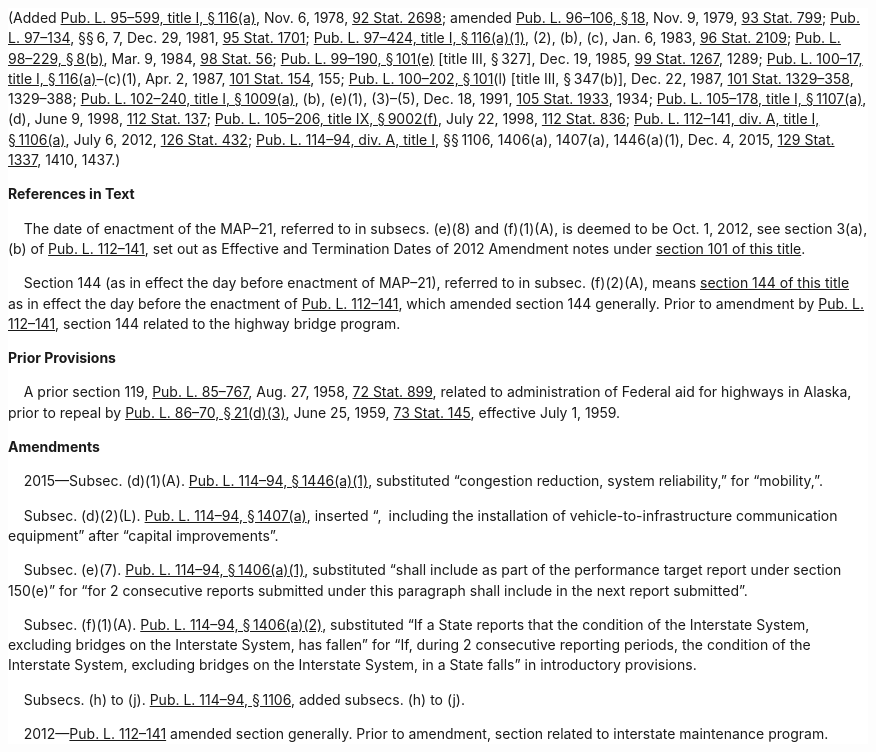 (Added [Pub. L. 95–599, title I, § 116(a)][/us/pl/95/599/s116/a], Nov. 6, 1978, [92 Stat. 2698][/us/stat/92/2698]; amended [Pub. L. 96–106, § 18][/us/pl/96/106/s18], Nov. 9, 1979, [93 Stat. 799][/us/stat/93/799]; [Pub. L. 97–134][/us/pl/97/134], §§ 6, 7, Dec. 29, 1981, [95 Stat. 1701][/us/stat/95/1701]; [Pub. L. 97–424, title I, § 116(a)(1)][/us/pl/97/424/s116/a/1], (2), (b), (c), Jan. 6, 1983, [96 Stat. 2109][/us/stat/96/2109]; [Pub. L. 98–229, § 8(b)][/us/pl/98/229/s8/b], Mar. 9, 1984, [98 Stat. 56][/us/stat/98/56]; [Pub. L. 99–190, § 101(e)][/us/pl/99/190/s101/e] \[title III, § 327\], Dec. 19, 1985, [99 Stat. 1267][/us/stat/99/1267], 1289; [Pub. L. 100–17, title I, § 116(a)][/us/pl/100/17/s116/a]–(c)(1), Apr. 2, 1987, [101 Stat. 154][/us/stat/101/154], 155; [Pub. L. 100–202, § 101][/us/pl/100/202/s101](l) \[title III, § 347(b)\], Dec. 22, 1987, [101 Stat. 1329–358][/us/stat/101/1329-358], 1329–388; [Pub. L. 102–240, title I, § 1009(a)][/us/pl/102/240/s1009/a], (b), (e)(1), (3)–(5), Dec. 18, 1991, [105 Stat. 1933][/us/stat/105/1933], 1934; [Pub. L. 105–178, title I, § 1107(a)][/us/pl/105/178/s1107/a], (d), June 9, 1998, [112 Stat. 137][/us/stat/112/137]; [Pub. L. 105–206, title IX, § 9002(f)][/us/pl/105/206/s9002/f], July 22, 1998, [112 Stat. 836][/us/stat/112/836]; [Pub. L. 112–141, div. A, title I, § 1106(a)][/us/pl/112/141/s1106/a], July 6, 2012, [126 Stat. 432][/us/stat/126/432]; [Pub. L. 114–94, div. A, title I][/us/pl/114/94], §§ 1106, 1406(a), 1407(a), 1446(a)(1), Dec. 4, 2015, [129 Stat. 1337][/us/stat/129/1337], 1410, 1437.)

 __References in Text__ 

    The date of enactment of the MAP–21, referred to in subsecs. (e)(8) and (f)(1)(A), is deemed to be Oct. 1, 2012, see section 3(a), (b) of [Pub. L. 112–141][/us/pl/112/141], set out as Effective and Termination Dates of 2012 Amendment notes under [section 101 of this title][/us/usc/t23/s101].

    Section 144 (as in effect the day before enactment of MAP–21), referred to in subsec. (f)(2)(A), means [section 144 of this title][/us/usc/t23/s144] as in effect the day before the enactment of [Pub. L. 112–141][/us/pl/112/141], which amended section 144 generally. Prior to amendment by [Pub. L. 112–141][/us/pl/112/141], section 144 related to the highway bridge program.

 __Prior Provisions__ 

    A prior section 119, [Pub. L. 85–767][/us/pl/85/767], Aug. 27, 1958, [72 Stat. 899][/us/stat/72/899], related to administration of Federal aid for highways in Alaska, prior to repeal by [Pub. L. 86–70, § 21(d)(3)][/us/pl/86/70/s21/d/3], June 25, 1959, [73 Stat. 145][/us/stat/73/145], effective July 1, 1959.

 __Amendments__ 

    2015—Subsec. (d)(1)(A). [Pub. L. 114–94, § 1446(a)(1)][/us/pl/114/94/s1446/a/1], substituted “congestion reduction, system reliability,” for “mobility,”.

    Subsec. (d)(2)(L). [Pub. L. 114–94, § 1407(a)][/us/pl/114/94/s1407/a], inserted “, including the installation of vehicle-to-infrastructure communication equipment” after “capital improvements”.

    Subsec. (e)(7). [Pub. L. 114–94, § 1406(a)(1)][/us/pl/114/94/s1406/a/1], substituted “shall include as part of the performance target report under section 150(e)” for “for 2 consecutive reports submitted under this paragraph shall include in the next report submitted”.

    Subsec. (f)(1)(A). [Pub. L. 114–94, § 1406(a)(2)][/us/pl/114/94/s1406/a/2], substituted “If a State reports that the condition of the Interstate System, excluding bridges on the Interstate System, has fallen” for “If, during 2 consecutive reporting periods, the condition of the Interstate System, excluding bridges on the Interstate System, in a State falls” in introductory provisions.

    Subsecs. (h) to (j). [Pub. L. 114–94, § 1106][/us/pl/114/94/s1106], added subsecs. (h) to (j).

    2012—[Pub. L. 112–141][/us/pl/112/141] amended section generally. Prior to amendment, section related to interstate maintenance program.


[/us/pl/95/599/s116/a]: https://publicdocs.github.io/go/links?ns=uslm&ref=%2Fus%2Fpl%2F95%2F599%2Fs116%2Fa
[/us/stat/92/2698]: https://publicdocs.github.io/go/links?ns=uslm&ref=%2Fus%2Fstat%2F92%2F2698
[/us/pl/96/106/s18]: https://publicdocs.github.io/go/links?ns=uslm&ref=%2Fus%2Fpl%2F96%2F106%2Fs18
[/us/stat/93/799]: https://publicdocs.github.io/go/links?ns=uslm&ref=%2Fus%2Fstat%2F93%2F799
[/us/pl/97/134]: https://publicdocs.github.io/go/links?ns=uslm&ref=%2Fus%2Fpl%2F97%2F134
[/us/stat/95/1701]: https://publicdocs.github.io/go/links?ns=uslm&ref=%2Fus%2Fstat%2F95%2F1701
[/us/pl/97/424/s116/a/1]: https://publicdocs.github.io/go/links?ns=uslm&ref=%2Fus%2Fpl%2F97%2F424%2Fs116%2Fa%2F1
[/us/stat/96/2109]: https://publicdocs.github.io/go/links?ns=uslm&ref=%2Fus%2Fstat%2F96%2F2109
[/us/pl/98/229/s8/b]: https://publicdocs.github.io/go/links?ns=uslm&ref=%2Fus%2Fpl%2F98%2F229%2Fs8%2Fb
[/us/stat/98/56]: https://publicdocs.github.io/go/links?ns=uslm&ref=%2Fus%2Fstat%2F98%2F56
[/us/pl/99/190/s101/e]: https://publicdocs.github.io/go/links?ns=uslm&ref=%2Fus%2Fpl%2F99%2F190%2Fs101%2Fe
[/us/stat/99/1267]: https://publicdocs.github.io/go/links?ns=uslm&ref=%2Fus%2Fstat%2F99%2F1267
[/us/pl/100/17/s116/a]: https://publicdocs.github.io/go/links?ns=uslm&ref=%2Fus%2Fpl%2F100%2F17%2Fs116%2Fa
[/us/stat/101/154]: https://publicdocs.github.io/go/links?ns=uslm&ref=%2Fus%2Fstat%2F101%2F154
[/us/pl/100/202/s101]: https://publicdocs.github.io/go/links?ns=uslm&ref=%2Fus%2Fpl%2F100%2F202%2Fs101
[/us/stat/101/1329-358]: https://publicdocs.github.io/go/links?ns=uslm&ref=%2Fus%2Fstat%2F101%2F1329-358
[/us/pl/102/240/s1009/a]: https://publicdocs.github.io/go/links?ns=uslm&ref=%2Fus%2Fpl%2F102%2F240%2Fs1009%2Fa
[/us/stat/105/1933]: https://publicdocs.github.io/go/links?ns=uslm&ref=%2Fus%2Fstat%2F105%2F1933
[/us/pl/105/178/s1107/a]: https://publicdocs.github.io/go/links?ns=uslm&ref=%2Fus%2Fpl%2F105%2F178%2Fs1107%2Fa
[/us/stat/112/137]: https://publicdocs.github.io/go/links?ns=uslm&ref=%2Fus%2Fstat%2F112%2F137
[/us/pl/105/206/s9002/f]: https://publicdocs.github.io/go/links?ns=uslm&ref=%2Fus%2Fpl%2F105%2F206%2Fs9002%2Ff
[/us/stat/112/836]: https://publicdocs.github.io/go/links?ns=uslm&ref=%2Fus%2Fstat%2F112%2F836
[/us/pl/112/141/s1106/a]: https://publicdocs.github.io/go/links?ns=uslm&ref=%2Fus%2Fpl%2F112%2F141%2Fs1106%2Fa
[/us/stat/126/432]: https://publicdocs.github.io/go/links?ns=uslm&ref=%2Fus%2Fstat%2F126%2F432
[/us/pl/114/94]: https://publicdocs.github.io/go/links?ns=uslm&ref=%2Fus%2Fpl%2F114%2F94
[/us/stat/129/1337]: https://publicdocs.github.io/go/links?ns=uslm&ref=%2Fus%2Fstat%2F129%2F1337
[/us/pl/112/141]: https://publicdocs.github.io/go/links?ns=uslm&ref=%2Fus%2Fpl%2F112%2F141
[/us/usc/t23/s101]: https://publicdocs.github.io/go/links?ns=uslm&ref=%2Fus%2Fusc%2Ft23%2Fs101
[/us/usc/t23/s144]: https://publicdocs.github.io/go/links?ns=uslm&ref=%2Fus%2Fusc%2Ft23%2Fs144
[/us/pl/112/141]: https://publicdocs.github.io/go/links?ns=uslm&ref=%2Fus%2Fpl%2F112%2F141
[/us/pl/112/141]: https://publicdocs.github.io/go/links?ns=uslm&ref=%2Fus%2Fpl%2F112%2F141
[/us/pl/85/767]: https://publicdocs.github.io/go/links?ns=uslm&ref=%2Fus%2Fpl%2F85%2F767
[/us/stat/72/899]: https://publicdocs.github.io/go/links?ns=uslm&ref=%2Fus%2Fstat%2F72%2F899
[/us/pl/86/70/s21/d/3]: https://publicdocs.github.io/go/links?ns=uslm&ref=%2Fus%2Fpl%2F86%2F70%2Fs21%2Fd%2F3
[/us/stat/73/145]: https://publicdocs.github.io/go/links?ns=uslm&ref=%2Fus%2Fstat%2F73%2F145
[/us/pl/114/94/s1446/a/1]: https://publicdocs.github.io/go/links?ns=uslm&ref=%2Fus%2Fpl%2F114%2F94%2Fs1446%2Fa%2F1
[/us/pl/114/94/s1407/a]: https://publicdocs.github.io/go/links?ns=uslm&ref=%2Fus%2Fpl%2F114%2F94%2Fs1407%2Fa
[/us/pl/114/94/s1406/a/1]: https://publicdocs.github.io/go/links?ns=uslm&ref=%2Fus%2Fpl%2F114%2F94%2Fs1406%2Fa%2F1
[/us/pl/114/94/s1406/a/2]: https://publicdocs.github.io/go/links?ns=uslm&ref=%2Fus%2Fpl%2F114%2F94%2Fs1406%2Fa%2F2
[/us/pl/114/94/s1106]: https://publicdocs.github.io/go/links?ns=uslm&ref=%2Fus%2Fpl%2F114%2F94%2Fs1106
[/us/pl/112/141]: https://publicdocs.github.io/go/links?ns=uslm&ref=%2Fus%2Fpl%2F112%2F141
[/us/pl/105/178/s1107/a/1]: https://publicdocs.github.io/go/links?ns=uslm&ref=%2Fus%2Fpl%2F105%2F178%2Fs1107%2Fa%2F1
[/us/usc/t23/s104/b/5/B]: https://publicdocs.github.io/go/links?ns=uslm&ref=%2Fus%2Fusc%2Ft23%2Fs104%2Fb%2F5%2FB
[/us/pl/105/178/s1107/d/1]: https://publicdocs.github.io/go/links?ns=uslm&ref=%2Fus%2Fpl%2F105%2F178%2Fs1107%2Fd%2F1
[/us/pl/105/206/s9002/f]: https://publicdocs.github.io/go/links?ns=uslm&ref=%2Fus%2Fpl%2F105%2F206%2Fs9002%2Ff
[/us/pl/105/178/s1107/a/2]: https://publicdocs.github.io/go/links?ns=uslm&ref=%2Fus%2Fpl%2F105%2F178%2Fs1107%2Fa%2F2
[/us/usc/t23/s109/m]: https://publicdocs.github.io/go/links?ns=uslm&ref=%2Fus%2Fusc%2Ft23%2Fs109%2Fm
[/us/usc/t23/s104]: https://publicdocs.github.io/go/links?ns=uslm&ref=%2Fus%2Fusc%2Ft23%2Fs104
[/us/pl/105/178/s1107/d/2]: https://publicdocs.github.io/go/links?ns=uslm&ref=%2Fus%2Fpl%2F105%2F178%2Fs1107%2Fd%2F2
[/us/pl/105/206/s9002/f]: https://publicdocs.github.io/go/links?ns=uslm&ref=%2Fus%2Fpl%2F105%2F206%2Fs9002%2Ff
[/us/pl/105/178/s1107/a/2]: https://publicdocs.github.io/go/links?ns=uslm&ref=%2Fus%2Fpl%2F105%2F178%2Fs1107%2Fa%2F2
[/us/pl/105/178/s1107/a/3]: https://publicdocs.github.io/go/links?ns=uslm&ref=%2Fus%2Fpl%2F105%2F178%2Fs1107%2Fa%2F3
[/us/pl/105/178/s1107/a/2]: https://publicdocs.github.io/go/links?ns=uslm&ref=%2Fus%2Fpl%2F105%2F178%2Fs1107%2Fa%2F2
[/us/pl/105/178/s1107/a/3]: https://publicdocs.github.io/go/links?ns=uslm&ref=%2Fus%2Fpl%2F105%2F178%2Fs1107%2Fa%2F3
[/us/pl/102/240/s1009/e/1]: https://publicdocs.github.io/go/links?ns=uslm&ref=%2Fus%2Fpl%2F102%2F240%2Fs1009%2Fe%2F1
[/us/pl/102/240/s1009/e/5/A]: https://publicdocs.github.io/go/links?ns=uslm&ref=%2Fus%2Fpl%2F102%2F240%2Fs1009%2Fe%2F5%2FA
[/us/usc/t23/s120/c]: https://publicdocs.github.io/go/links?ns=uslm&ref=%2Fus%2Fusc%2Ft23%2Fs120%2Fc
[/us/pl/102/240/s1009/e/3]: https://publicdocs.github.io/go/links?ns=uslm&ref=%2Fus%2Fpl%2F102%2F240%2Fs1009%2Fe%2F3
[/us/pl/102/240/s1009/e/4]: https://publicdocs.github.io/go/links?ns=uslm&ref=%2Fus%2Fpl%2F102%2F240%2Fs1009%2Fe%2F4
[/us/pl/102/240/s1009/e/5/C]: https://publicdocs.github.io/go/links?ns=uslm&ref=%2Fus%2Fpl%2F102%2F240%2Fs1009%2Fe%2F5%2FC
[/us/pl/102/240/s1009/b]: https://publicdocs.github.io/go/links?ns=uslm&ref=%2Fus%2Fpl%2F102%2F240%2Fs1009%2Fb
[/us/pl/102/240/s1009/e/5/E]: https://publicdocs.github.io/go/links?ns=uslm&ref=%2Fus%2Fpl%2F102%2F240%2Fs1009%2Fe%2F5%2FE
[/us/pl/102/240/s1009/a]: https://publicdocs.github.io/go/links?ns=uslm&ref=%2Fus%2Fpl%2F102%2F240%2Fs1009%2Fa
[/us/pl/100/17/s116/c/1]: https://publicdocs.github.io/go/links?ns=uslm&ref=%2Fus%2Fpl%2F100%2F17%2Fs116%2Fc%2F1
[/us/pl/100/17/s116/a]: https://publicdocs.github.io/go/links?ns=uslm&ref=%2Fus%2Fpl%2F100%2F17%2Fs116%2Fa
[/us/usc/t23/s104]: https://publicdocs.github.io/go/links?ns=uslm&ref=%2Fus%2Fusc%2Ft23%2Fs104
[/us/usc/t23/s104]: https://publicdocs.github.io/go/links?ns=uslm&ref=%2Fus%2Fusc%2Ft23%2Fs104
[/us/pl/100/17/s116/b]: https://publicdocs.github.io/go/links?ns=uslm&ref=%2Fus%2Fpl%2F100%2F17%2Fs116%2Fb
[/us/pl/100/202]: https://publicdocs.github.io/go/links?ns=uslm&ref=%2Fus%2Fpl%2F100%2F202
[/us/pl/100/17/s116/b]: https://publicdocs.github.io/go/links?ns=uslm&ref=%2Fus%2Fpl%2F100%2F17%2Fs116%2Fb
[/us/pl/99/190]: https://publicdocs.github.io/go/links?ns=uslm&ref=%2Fus%2Fpl%2F99%2F190
[/us/pl/98/229]: https://publicdocs.github.io/go/links?ns=uslm&ref=%2Fus%2Fpl%2F98%2F229
[/us/usc/t23/s139/a]: https://publicdocs.github.io/go/links?ns=uslm&ref=%2Fus%2Fusc%2Ft23%2Fs139%2Fa
[/us/usc/t23/s103/e/4]: https://publicdocs.github.io/go/links?ns=uslm&ref=%2Fus%2Fusc%2Ft23%2Fs103%2Fe%2F4
[/us/usc/t23/s120/c]: https://publicdocs.github.io/go/links?ns=uslm&ref=%2Fus%2Fusc%2Ft23%2Fs120%2Fc
[/us/usc/t23/s120/a]: https://publicdocs.github.io/go/links?ns=uslm&ref=%2Fus%2Fusc%2Ft23%2Fs120%2Fa
[/us/usc/t23/s120/c]: https://publicdocs.github.io/go/links?ns=uslm&ref=%2Fus%2Fusc%2Ft23%2Fs120%2Fc
[/us/pl/97/424/s116/a/1]: https://publicdocs.github.io/go/links?ns=uslm&ref=%2Fus%2Fpl%2F97%2F424%2Fs116%2Fa%2F1
[/us/usc/t23/s139/a]: https://publicdocs.github.io/go/links?ns=uslm&ref=%2Fus%2Fusc%2Ft23%2Fs139%2Fa
[/us/usc/t23/s103/e/4]: https://publicdocs.github.io/go/links?ns=uslm&ref=%2Fus%2Fusc%2Ft23%2Fs103%2Fe%2F4
[/us/pl/97/424/s116/a/2]: https://publicdocs.github.io/go/links?ns=uslm&ref=%2Fus%2Fpl%2F97%2F424%2Fs116%2Fa%2F2
[/us/usc/t23/s120/c]: https://publicdocs.github.io/go/links?ns=uslm&ref=%2Fus%2Fusc%2Ft23%2Fs120%2Fc
[/us/pl/97/424/s116/b]: https://publicdocs.github.io/go/links?ns=uslm&ref=%2Fus%2Fpl%2F97%2F424%2Fs116%2Fb
[/us/pl/97/424/s116/c]: https://publicdocs.github.io/go/links?ns=uslm&ref=%2Fus%2Fpl%2F97%2F424%2Fs116%2Fc
[/us/pl/97/134]: https://publicdocs.github.io/go/links?ns=uslm&ref=%2Fus%2Fpl%2F97%2F134
[/us/usc/t23/s104/b/5/B]: https://publicdocs.github.io/go/links?ns=uslm&ref=%2Fus%2Fusc%2Ft23%2Fs104%2Fb%2F5%2FB
[/us/usc/t23/s120/c]: https://publicdocs.github.io/go/links?ns=uslm&ref=%2Fus%2Fusc%2Ft23%2Fs120%2Fc
[/us/pl/97/134/s6/b]: https://publicdocs.github.io/go/links?ns=uslm&ref=%2Fus%2Fpl%2F97%2F134%2Fs6%2Fb
[/us/pl/96/106]: https://publicdocs.github.io/go/links?ns=uslm&ref=%2Fus%2Fpl%2F96%2F106
[/us/pl/114/94]: https://publicdocs.github.io/go/links?ns=uslm&ref=%2Fus%2Fpl%2F114%2F94
[/us/pl/114/94/s1003]: https://publicdocs.github.io/go/links?ns=uslm&ref=%2Fus%2Fpl%2F114%2F94%2Fs1003
[/us/usc/t5/s5313]: https://publicdocs.github.io/go/links?ns=uslm&ref=%2Fus%2Fusc%2Ft5%2Fs5313
[/us/pl/112/141]: https://publicdocs.github.io/go/links?ns=uslm&ref=%2Fus%2Fpl%2F112%2F141
[/us/pl/112/141/s3/a]: https://publicdocs.github.io/go/links?ns=uslm&ref=%2Fus%2Fpl%2F112%2F141%2Fs3%2Fa
[/us/usc/t23/s101]: https://publicdocs.github.io/go/links?ns=uslm&ref=%2Fus%2Fusc%2Ft23%2Fs101
[/us/pl/105/206]: https://publicdocs.github.io/go/links?ns=uslm&ref=%2Fus%2Fpl%2F105%2F206
[/us/pl/105/178]: https://publicdocs.github.io/go/links?ns=uslm&ref=%2Fus%2Fpl%2F105%2F178
[/us/pl/105/178]: https://publicdocs.github.io/go/links?ns=uslm&ref=%2Fus%2Fpl%2F105%2F178
[/us/pl/105/178]: https://publicdocs.github.io/go/links?ns=uslm&ref=%2Fus%2Fpl%2F105%2F178
[/us/pl/105/206]: https://publicdocs.github.io/go/links?ns=uslm&ref=%2Fus%2Fpl%2F105%2F206
[/us/pl/105/206/s9016]: https://publicdocs.github.io/go/links?ns=uslm&ref=%2Fus%2Fpl%2F105%2F206%2Fs9016
[/us/usc/t23/s101]: https://publicdocs.github.io/go/links?ns=uslm&ref=%2Fus%2Fusc%2Ft23%2Fs101
[/us/pl/102/240]: https://publicdocs.github.io/go/links?ns=uslm&ref=%2Fus%2Fpl%2F102%2F240
[/us/pl/102/240/s1100]: https://publicdocs.github.io/go/links?ns=uslm&ref=%2Fus%2Fpl%2F102%2F240%2Fs1100
[/us/usc/t23/s104]: https://publicdocs.github.io/go/links?ns=uslm&ref=%2Fus%2Fusc%2Ft23%2Fs104
[/us/pl/112/141/s1106/b]: https://publicdocs.github.io/go/links?ns=uslm&ref=%2Fus%2Fpl%2F112%2F141%2Fs1106%2Fb
[/us/stat/126/437]: https://publicdocs.github.io/go/links?ns=uslm&ref=%2Fus%2Fstat%2F126%2F437
[/us/pl/105/178/s1107/c]: https://publicdocs.github.io/go/links?ns=uslm&ref=%2Fus%2Fpl%2F105%2F178%2Fs1107%2Fc
[/us/stat/112/138]: https://publicdocs.github.io/go/links?ns=uslm&ref=%2Fus%2Fstat%2F112%2F138
[/us/pl/102/240/s1009/c]: https://publicdocs.github.io/go/links?ns=uslm&ref=%2Fus%2Fpl%2F102%2F240%2Fs1009%2Fc
[/us/stat/105/1933]: https://publicdocs.github.io/go/links?ns=uslm&ref=%2Fus%2Fstat%2F105%2F1933
[/us/pl/97/424/s142]: https://publicdocs.github.io/go/links?ns=uslm&ref=%2Fus%2Fpl%2F97%2F424%2Fs142
[/us/stat/96/2128]: https://publicdocs.github.io/go/links?ns=uslm&ref=%2Fus%2Fstat%2F96%2F2128